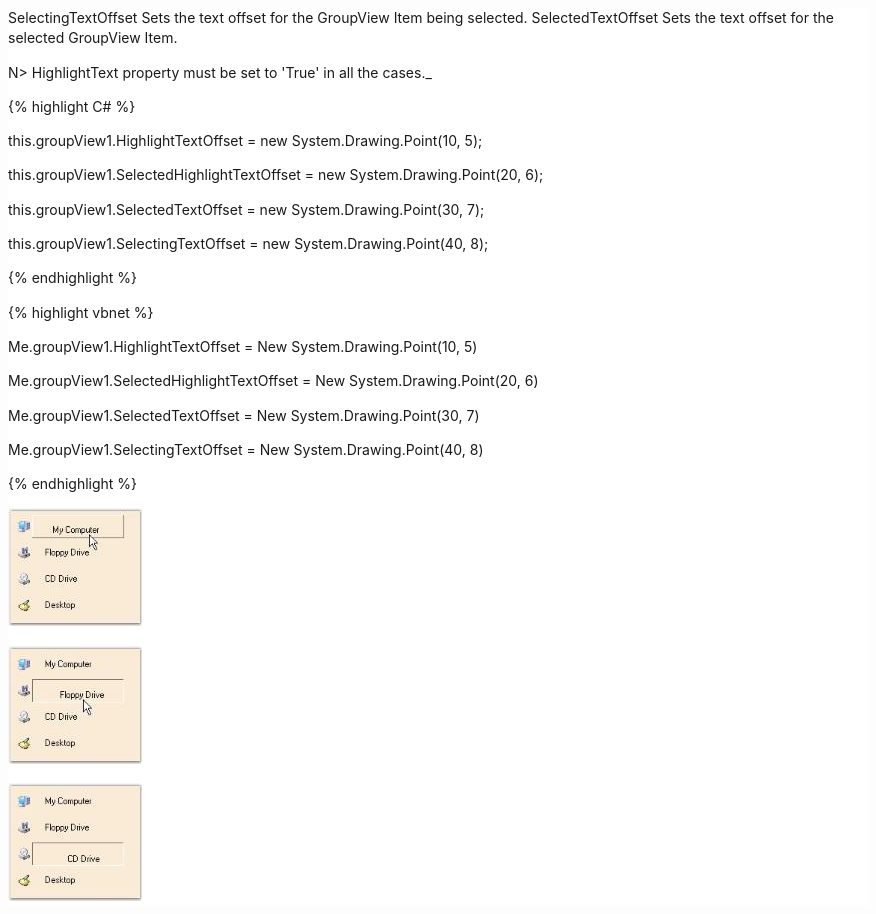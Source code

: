 <tr>
<td>
SelectingTextOffset</td><td>
Sets the text offset for the GroupView Item being selected.</td></tr>
<tr>
<td>
SelectedTextOffset</td><td>
Sets the text offset for the selected GroupView Item.</td></tr>
</table>


N> HighlightText property must be set to 'True' in all the cases._

{% highlight C# %}  

this.groupView1.HighlightTextOffset = new System.Drawing.Point(10, 5);

this.groupView1.SelectedHighlightTextOffset = new System.Drawing.Point(20, 6);

this.groupView1.SelectedTextOffset = new System.Drawing.Point(30, 7);

this.groupView1.SelectingTextOffset = new System.Drawing.Point(40, 8);

{% endhighlight %}



{% highlight vbnet %} 

Me.groupView1.HighlightTextOffset = New System.Drawing.Point(10, 5)

Me.groupView1.SelectedHighlightTextOffset = New System.Drawing.Point(20, 6)

Me.groupView1.SelectedTextOffset = New System.Drawing.Point(30, 7)

Me.groupView1.SelectingTextOffset = New System.Drawing.Point(40, 8)

{% endhighlight %}


 ![](Overview_images/Overview_img62.jpeg) 


 ![](Overview_images/Overview_img63.jpeg)


![](Overview_images/Overview_img64.jpeg) 
